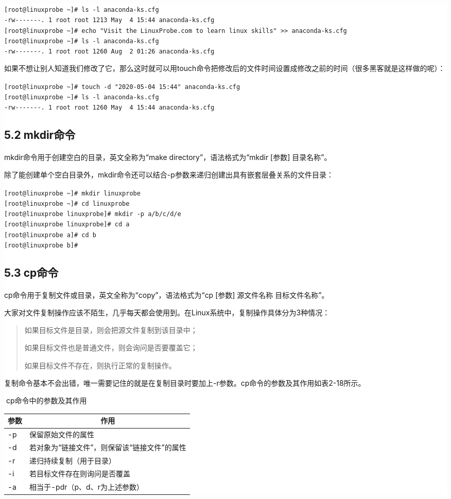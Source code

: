 ```
[root@linuxprobe ~]# ls -l anaconda-ks.cfg
-rw-------. 1 root root 1213 May  4 15:44 anaconda-ks.cfg
[root@linuxprobe ~]# echo "Visit the LinuxProbe.com to learn linux skills" >> anaconda-ks.cfg
[root@linuxprobe ~]# ls -l anaconda-ks.cfg
-rw-------. 1 root root 1260 Aug  2 01:26 anaconda-ks.cfg
```

如果不想让别人知道我们修改了它，那么这时就可以用touch命令把修改后的文件时间设置成修改之前的时间（很多黑客就是这样做的呢）：

```
[root@linuxprobe ~]# touch -d "2020-05-04 15:44" anaconda-ks.cfg 
[root@linuxprobe ~]# ls -l anaconda-ks.cfg 
-rw-------. 1 root root 1260 May  4 15:44 anaconda-ks.cfg
```

## **5.2 mkdir命令**

mkdir命令用于创建空白的目录，英文全称为“make directory”，语法格式为“mkdir [参数] 目录名称”。

除了能创建单个空白目录外，mkdir命令还可以结合-p参数来递归创建出具有嵌套层叠关系的文件目录：

```
[root@linuxprobe ~]# mkdir linuxprobe
[root@linuxprobe ~]# cd linuxprobe
[root@linuxprobe linuxprobe]# mkdir -p a/b/c/d/e
[root@linuxprobe linuxprobe]# cd a
[root@linuxprobe a]# cd b
[root@linuxprobe b]#
```

## **5.3 cp命令**

cp命令用于复制文件或目录，英文全称为“copy”，语法格式为“cp [参数] 源文件名称 目标文件名称”。

大家对文件复制操作应该不陌生，几乎每天都会使用到。在Linux系统中，复制操作具体分为3种情况：

> 如果目标文件是目录，则会把源文件复制到该目录中；
>
> 如果目标文件也是普通文件，则会询问是否要覆盖它；
>
> 如果目标文件不存在，则执行正常的复制操作。

复制命令基本不会出错，唯一需要记住的就是在复制目录时要加上-r参数。cp命令的参数及其作用如表2-18所示。

​                       cp命令中的参数及其作用

| 参数 | 作用                                         |
| ---- | -------------------------------------------- |
| -p   | 保留原始文件的属性                           |
| -d   | 若对象为“链接文件”，则保留该“链接文件”的属性 |
| -r   | 递归持续复制（用于目录）                     |
| -i   | 若目标文件存在则询问是否覆盖                 |
| -a   | 相当于-pdr（p、d、r为上述参数）              |
